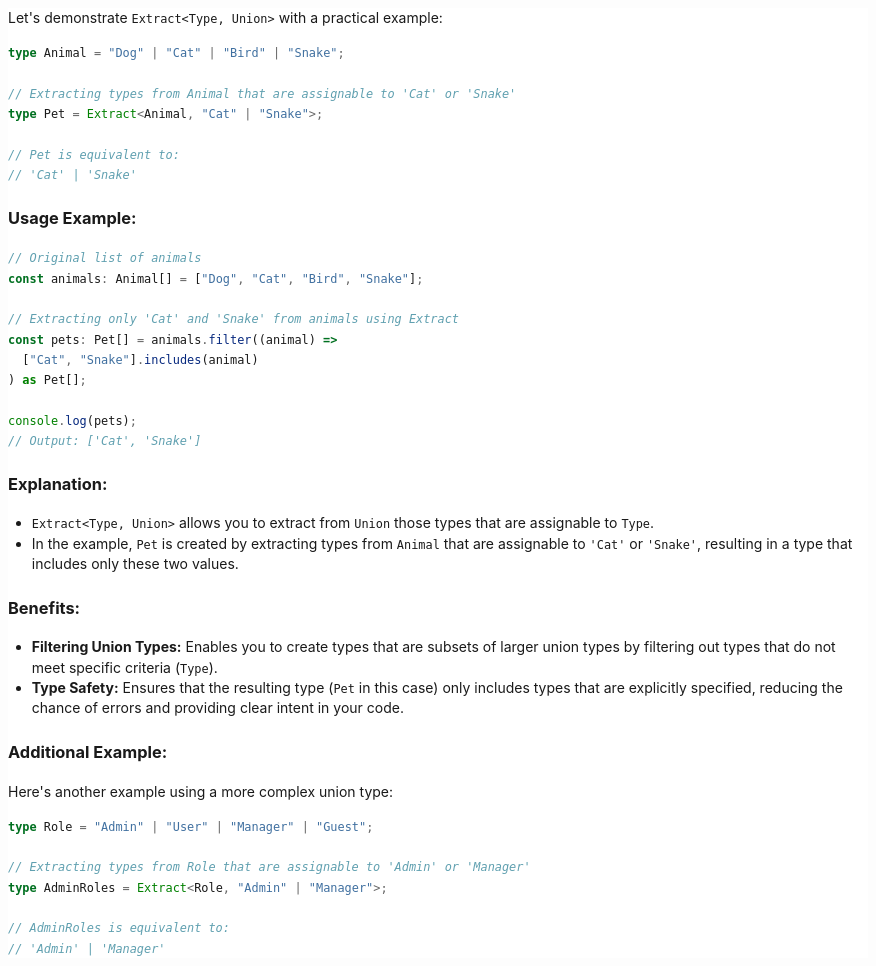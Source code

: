 Let's demonstrate `Extract<Type, Union>` with a practical example:

```typescript
type Animal = "Dog" | "Cat" | "Bird" | "Snake";

// Extracting types from Animal that are assignable to 'Cat' or 'Snake'
type Pet = Extract<Animal, "Cat" | "Snake">;

// Pet is equivalent to:
// 'Cat' | 'Snake'
```

### Usage Example:

```typescript
// Original list of animals
const animals: Animal[] = ["Dog", "Cat", "Bird", "Snake"];

// Extracting only 'Cat' and 'Snake' from animals using Extract
const pets: Pet[] = animals.filter((animal) =>
  ["Cat", "Snake"].includes(animal)
) as Pet[];

console.log(pets);
// Output: ['Cat', 'Snake']
```

### Explanation:

- `Extract<Type, Union>` allows you to extract from `Union` those types that are assignable to `Type`.
- In the example, `Pet` is created by extracting types from `Animal` that are assignable to `'Cat'` or `'Snake'`, resulting in a type that includes only these two values.

### Benefits:

- **Filtering Union Types:** Enables you to create types that are subsets of larger union types by filtering out types that do not meet specific criteria (`Type`).
- **Type Safety:** Ensures that the resulting type (`Pet` in this case) only includes types that are explicitly specified, reducing the chance of errors and providing clear intent in your code.

### Additional Example:

Here's another example using a more complex union type:

```typescript
type Role = "Admin" | "User" | "Manager" | "Guest";

// Extracting types from Role that are assignable to 'Admin' or 'Manager'
type AdminRoles = Extract<Role, "Admin" | "Manager">;

// AdminRoles is equivalent to:
// 'Admin' | 'Manager'
```
